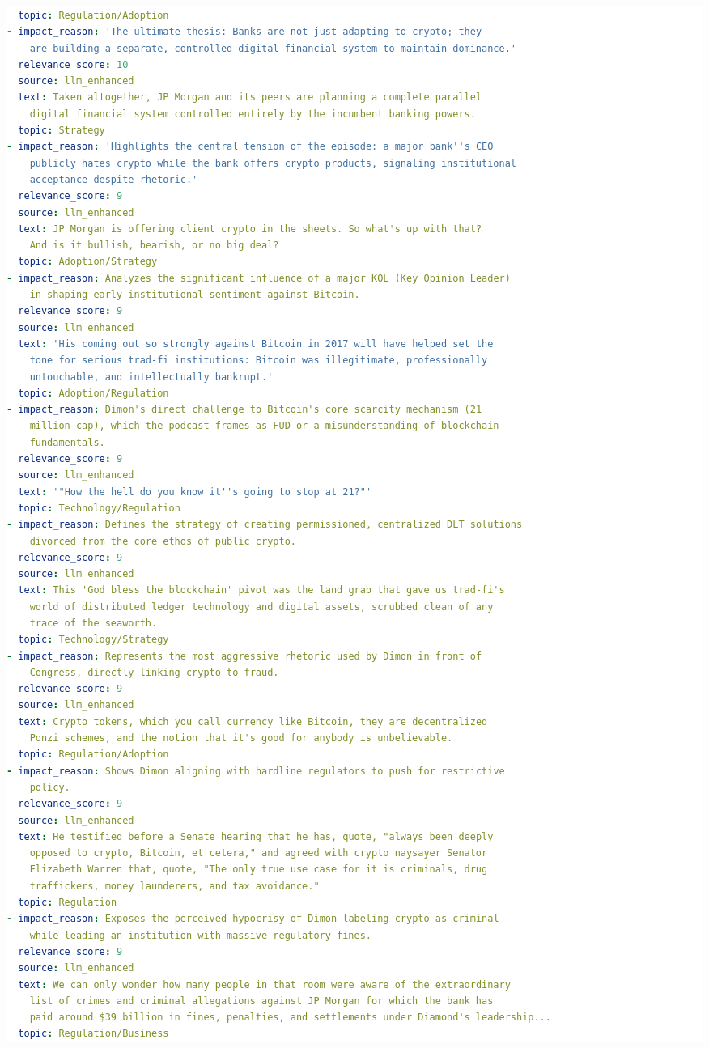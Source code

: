 ```yaml
  topic: Regulation/Adoption
- impact_reason: 'The ultimate thesis: Banks are not just adapting to crypto; they
    are building a separate, controlled digital financial system to maintain dominance.'
  relevance_score: 10
  source: llm_enhanced
  text: Taken altogether, JP Morgan and its peers are planning a complete parallel
    digital financial system controlled entirely by the incumbent banking powers.
  topic: Strategy
- impact_reason: 'Highlights the central tension of the episode: a major bank''s CEO
    publicly hates crypto while the bank offers crypto products, signaling institutional
    acceptance despite rhetoric.'
  relevance_score: 9
  source: llm_enhanced
  text: JP Morgan is offering client crypto in the sheets. So what's up with that?
    And is it bullish, bearish, or no big deal?
  topic: Adoption/Strategy
- impact_reason: Analyzes the significant influence of a major KOL (Key Opinion Leader)
    in shaping early institutional sentiment against Bitcoin.
  relevance_score: 9
  source: llm_enhanced
  text: 'His coming out so strongly against Bitcoin in 2017 will have helped set the
    tone for serious trad-fi institutions: Bitcoin was illegitimate, professionally
    untouchable, and intellectually bankrupt.'
  topic: Adoption/Regulation
- impact_reason: Dimon's direct challenge to Bitcoin's core scarcity mechanism (21
    million cap), which the podcast frames as FUD or a misunderstanding of blockchain
    fundamentals.
  relevance_score: 9
  source: llm_enhanced
  text: '"How the hell do you know it''s going to stop at 21?"'
  topic: Technology/Regulation
- impact_reason: Defines the strategy of creating permissioned, centralized DLT solutions
    divorced from the core ethos of public crypto.
  relevance_score: 9
  source: llm_enhanced
  text: This 'God bless the blockchain' pivot was the land grab that gave us trad-fi's
    world of distributed ledger technology and digital assets, scrubbed clean of any
    trace of the seaworth.
  topic: Technology/Strategy
- impact_reason: Represents the most aggressive rhetoric used by Dimon in front of
    Congress, directly linking crypto to fraud.
  relevance_score: 9
  source: llm_enhanced
  text: Crypto tokens, which you call currency like Bitcoin, they are decentralized
    Ponzi schemes, and the notion that it's good for anybody is unbelievable.
  topic: Regulation/Adoption
- impact_reason: Shows Dimon aligning with hardline regulators to push for restrictive
    policy.
  relevance_score: 9
  source: llm_enhanced
  text: He testified before a Senate hearing that he has, quote, "always been deeply
    opposed to crypto, Bitcoin, et cetera," and agreed with crypto naysayer Senator
    Elizabeth Warren that, quote, "The only true use case for it is criminals, drug
    traffickers, money launderers, and tax avoidance."
  topic: Regulation
- impact_reason: Exposes the perceived hypocrisy of Dimon labeling crypto as criminal
    while leading an institution with massive regulatory fines.
  relevance_score: 9
  source: llm_enhanced
  text: We can only wonder how many people in that room were aware of the extraordinary
    list of crimes and criminal allegations against JP Morgan for which the bank has
    paid around $39 billion in fines, penalties, and settlements under Diamond's leadership...
  topic: Regulation/Business
```